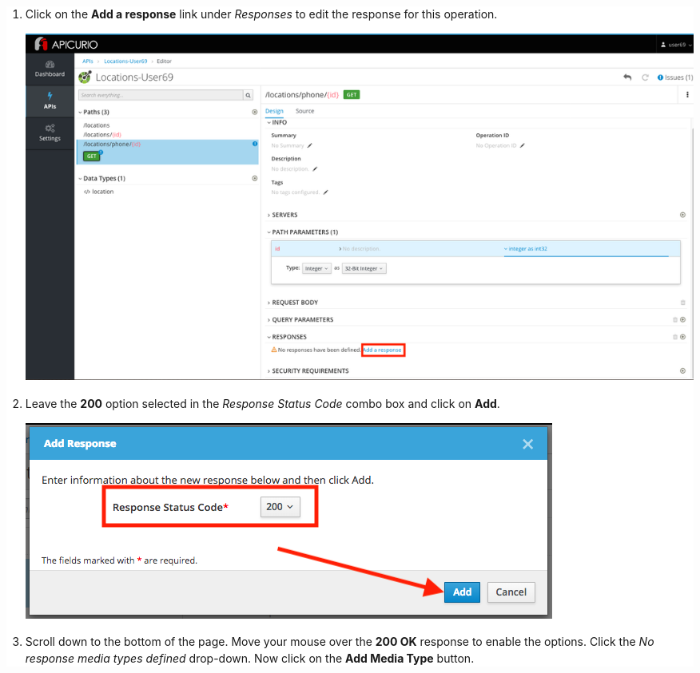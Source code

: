 1. Click on the **Add a response** link under *Responses* to edit the response for this operation.

    ![design-add-response](images/design-61.png "Add Response")

1. Leave the **200** option selected in the  *Response Status Code* combo box and click on **Add**.

    ![design-add-response-code](images/design-11.png "Add Response Code")

1. Scroll down to the bottom of the page. Move your mouse over the **200 OK** response to enable the options. Click the *No response media types defined* drop-down. Now click on the **Add Media Type** button.
